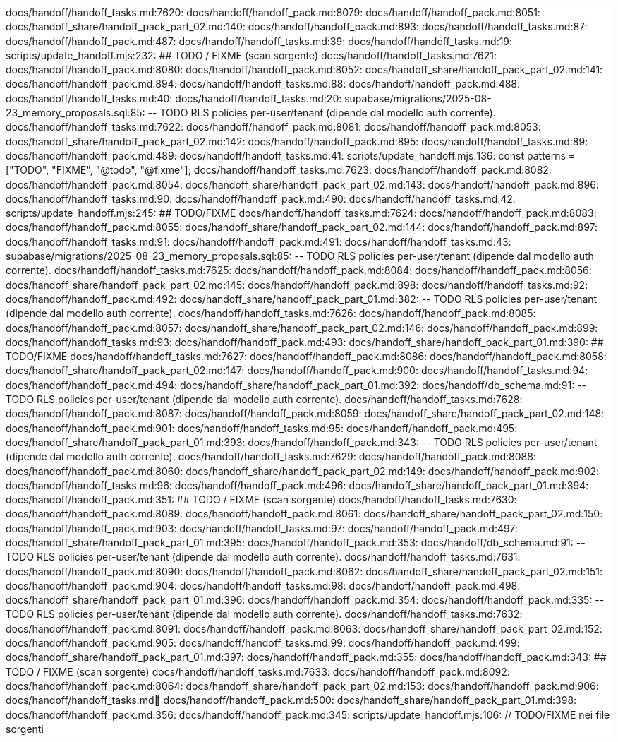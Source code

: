 docs/handoff/handoff_tasks.md:7620: docs/handoff/handoff_pack.md:8079: docs/handoff/handoff_pack.md:8051: docs/handoff_share/handoff_pack_part_02.md:140: docs/handoff/handoff_pack.md:893: docs/handoff/handoff_tasks.md:87: docs/handoff/handoff_pack.md:487: docs/handoff/handoff_tasks.md:39: docs/handoff/handoff_tasks.md:19: scripts/update_handoff.mjs:232: ## TODO / FIXME (scan sorgente)
docs/handoff/handoff_tasks.md:7621: docs/handoff/handoff_pack.md:8080: docs/handoff/handoff_pack.md:8052: docs/handoff_share/handoff_pack_part_02.md:141: docs/handoff/handoff_pack.md:894: docs/handoff/handoff_tasks.md:88: docs/handoff/handoff_pack.md:488: docs/handoff/handoff_tasks.md:40: docs/handoff/handoff_tasks.md:20: supabase/migrations/2025-08-23_memory_proposals.sql:85: -- TODO RLS policies per-user/tenant (dipende dal modello auth corrente).
docs/handoff/handoff_tasks.md:7622: docs/handoff/handoff_pack.md:8081: docs/handoff/handoff_pack.md:8053: docs/handoff_share/handoff_pack_part_02.md:142: docs/handoff/handoff_pack.md:895: docs/handoff/handoff_tasks.md:89: docs/handoff/handoff_pack.md:489: docs/handoff/handoff_tasks.md:41: scripts/update_handoff.mjs:136: const patterns = ["TODO", "FIXME", "@todo", "@fixme"];
docs/handoff/handoff_tasks.md:7623: docs/handoff/handoff_pack.md:8082: docs/handoff/handoff_pack.md:8054: docs/handoff_share/handoff_pack_part_02.md:143: docs/handoff/handoff_pack.md:896: docs/handoff/handoff_tasks.md:90: docs/handoff/handoff_pack.md:490: docs/handoff/handoff_tasks.md:42: scripts/update_handoff.mjs:245: ## TODO/FIXME
docs/handoff/handoff_tasks.md:7624: docs/handoff/handoff_pack.md:8083: docs/handoff/handoff_pack.md:8055: docs/handoff_share/handoff_pack_part_02.md:144: docs/handoff/handoff_pack.md:897: docs/handoff/handoff_tasks.md:91: docs/handoff/handoff_pack.md:491: docs/handoff/handoff_tasks.md:43: supabase/migrations/2025-08-23_memory_proposals.sql:85: -- TODO RLS policies per-user/tenant (dipende dal modello auth corrente).
docs/handoff/handoff_tasks.md:7625: docs/handoff/handoff_pack.md:8084: docs/handoff/handoff_pack.md:8056: docs/handoff_share/handoff_pack_part_02.md:145: docs/handoff/handoff_pack.md:898: docs/handoff/handoff_tasks.md:92: docs/handoff/handoff_pack.md:492: docs/handoff_share/handoff_pack_part_01.md:382: -- TODO RLS policies per-user/tenant (dipende dal modello auth corrente).
docs/handoff/handoff_tasks.md:7626: docs/handoff/handoff_pack.md:8085: docs/handoff/handoff_pack.md:8057: docs/handoff_share/handoff_pack_part_02.md:146: docs/handoff/handoff_pack.md:899: docs/handoff/handoff_tasks.md:93: docs/handoff/handoff_pack.md:493: docs/handoff_share/handoff_pack_part_01.md:390: ## TODO/FIXME
docs/handoff/handoff_tasks.md:7627: docs/handoff/handoff_pack.md:8086: docs/handoff/handoff_pack.md:8058: docs/handoff_share/handoff_pack_part_02.md:147: docs/handoff/handoff_pack.md:900: docs/handoff/handoff_tasks.md:94: docs/handoff/handoff_pack.md:494: docs/handoff_share/handoff_pack_part_01.md:392: docs/handoff/db_schema.md:91: -- TODO RLS policies per-user/tenant (dipende dal modello auth corrente).
docs/handoff/handoff_tasks.md:7628: docs/handoff/handoff_pack.md:8087: docs/handoff/handoff_pack.md:8059: docs/handoff_share/handoff_pack_part_02.md:148: docs/handoff/handoff_pack.md:901: docs/handoff/handoff_tasks.md:95: docs/handoff/handoff_pack.md:495: docs/handoff_share/handoff_pack_part_01.md:393: docs/handoff/handoff_pack.md:343: -- TODO RLS policies per-user/tenant (dipende dal modello auth corrente).
docs/handoff/handoff_tasks.md:7629: docs/handoff/handoff_pack.md:8088: docs/handoff/handoff_pack.md:8060: docs/handoff_share/handoff_pack_part_02.md:149: docs/handoff/handoff_pack.md:902: docs/handoff/handoff_tasks.md:96: docs/handoff/handoff_pack.md:496: docs/handoff_share/handoff_pack_part_01.md:394: docs/handoff/handoff_pack.md:351: ## TODO / FIXME (scan sorgente)
docs/handoff/handoff_tasks.md:7630: docs/handoff/handoff_pack.md:8089: docs/handoff/handoff_pack.md:8061: docs/handoff_share/handoff_pack_part_02.md:150: docs/handoff/handoff_pack.md:903: docs/handoff/handoff_tasks.md:97: docs/handoff/handoff_pack.md:497: docs/handoff_share/handoff_pack_part_01.md:395: docs/handoff/handoff_pack.md:353: docs/handoff/db_schema.md:91: -- TODO RLS policies per-user/tenant (dipende dal modello auth corrente).
docs/handoff/handoff_tasks.md:7631: docs/handoff/handoff_pack.md:8090: docs/handoff/handoff_pack.md:8062: docs/handoff_share/handoff_pack_part_02.md:151: docs/handoff/handoff_pack.md:904: docs/handoff/handoff_tasks.md:98: docs/handoff/handoff_pack.md:498: docs/handoff_share/handoff_pack_part_01.md:396: docs/handoff/handoff_pack.md:354: docs/handoff/handoff_pack.md:335: -- TODO RLS policies per-user/tenant (dipende dal modello auth corrente).
docs/handoff/handoff_tasks.md:7632: docs/handoff/handoff_pack.md:8091: docs/handoff/handoff_pack.md:8063: docs/handoff_share/handoff_pack_part_02.md:152: docs/handoff/handoff_pack.md:905: docs/handoff/handoff_tasks.md:99: docs/handoff/handoff_pack.md:499: docs/handoff_share/handoff_pack_part_01.md:397: docs/handoff/handoff_pack.md:355: docs/handoff/handoff_pack.md:343: ## TODO / FIXME (scan sorgente)
docs/handoff/handoff_tasks.md:7633: docs/handoff/handoff_pack.md:8092: docs/handoff/handoff_pack.md:8064: docs/handoff_share/handoff_pack_part_02.md:153: docs/handoff/handoff_pack.md:906: docs/handoff/handoff_tasks.md:100: docs/handoff/handoff_pack.md:500: docs/handoff_share/handoff_pack_part_01.md:398: docs/handoff/handoff_pack.md:356: docs/handoff/handoff_pack.md:345: scripts/update_handoff.mjs:106: // TODO/FIXME nei file sorgenti